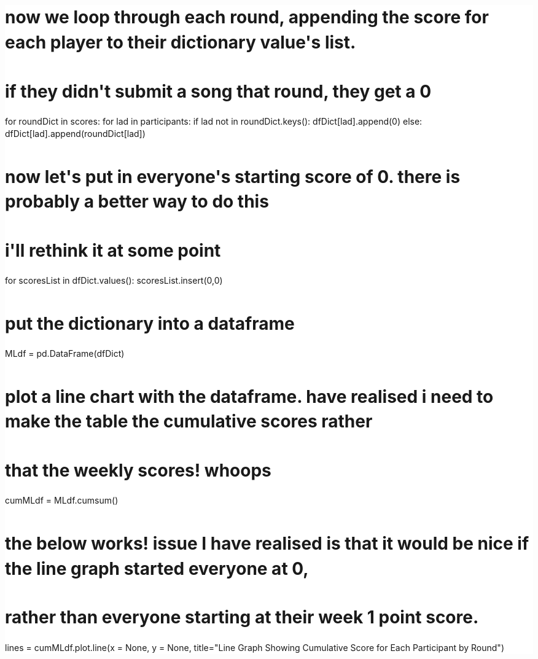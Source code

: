 # now we loop through each round, appending the score for each player to their dictionary value's list.
# if they didn't submit a song that round, they get a 0
	
for roundDict in scores:
    for lad in participants:
        if lad not in roundDict.keys():
            dfDict[lad].append(0)
        else:
            dfDict[lad].append(roundDict[lad])

# now let's put in everyone's starting score of 0. there is probably a better way to do this
# i'll rethink it at some point

for scoresList in dfDict.values():
    scoresList.insert(0,0)

# put the dictionary into a dataframe

MLdf = pd.DataFrame(dfDict)

# plot a line chart with the dataframe. have realised i need to make the table the cumulative scores rather
# that the weekly scores! whoops

cumMLdf = MLdf.cumsum()

# the below works! issue I have realised is that it would be nice if the line graph started everyone at 0,
# rather than everyone starting at their week 1 point score.

lines = cumMLdf.plot.line(x = None, y = None, title="Line Graph Showing Cumulative Score for Each Participant by Round")

